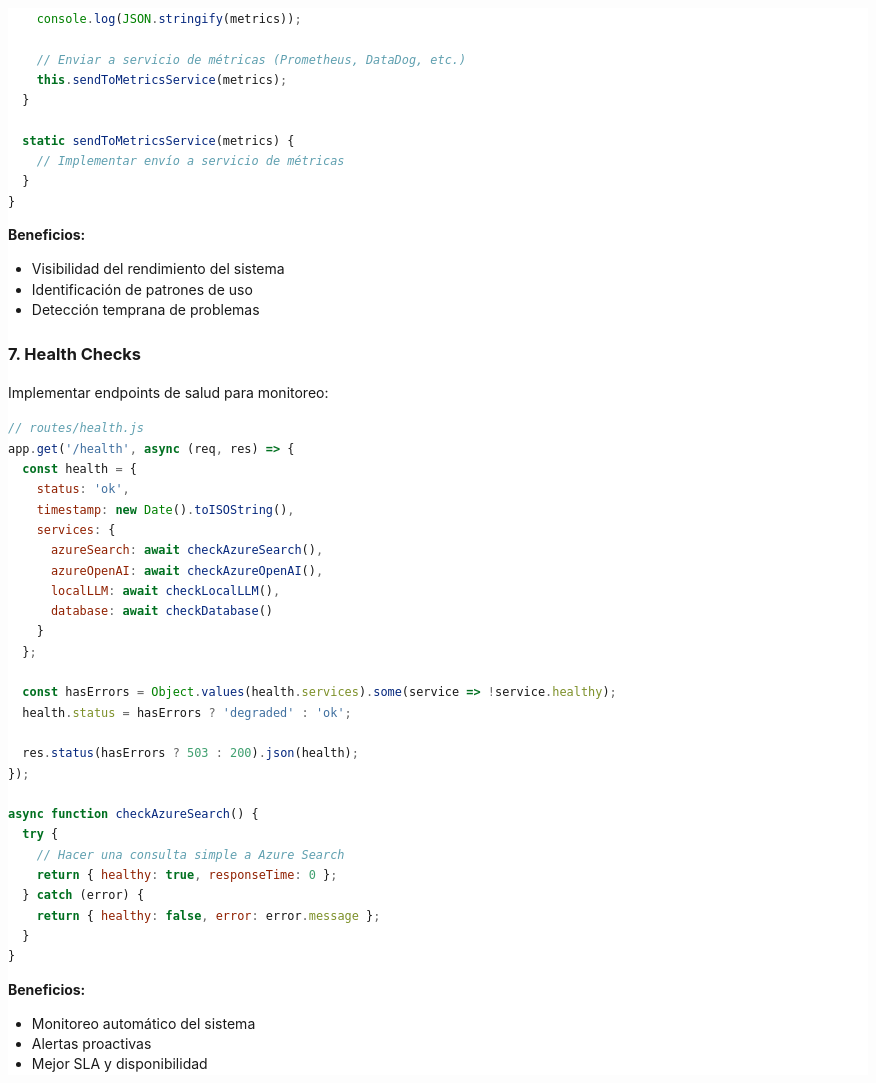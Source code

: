 ```javascript
    console.log(JSON.stringify(metrics));
    
    // Enviar a servicio de métricas (Prometheus, DataDog, etc.)
    this.sendToMetricsService(metrics);
  }
  
  static sendToMetricsService(metrics) {
    // Implementar envío a servicio de métricas
  }
}
```

**Beneficios:**
- Visibilidad del rendimiento del sistema
- Identificación de patrones de uso
- Detección temprana de problemas

### 7. **Health Checks**

Implementar endpoints de salud para monitoreo:

```javascript
// routes/health.js
app.get('/health', async (req, res) => {
  const health = {
    status: 'ok',
    timestamp: new Date().toISOString(),
    services: {
      azureSearch: await checkAzureSearch(),
      azureOpenAI: await checkAzureOpenAI(),
      localLLM: await checkLocalLLM(),
      database: await checkDatabase()
    }
  };
  
  const hasErrors = Object.values(health.services).some(service => !service.healthy);
  health.status = hasErrors ? 'degraded' : 'ok';
  
  res.status(hasErrors ? 503 : 200).json(health);
});

async function checkAzureSearch() {
  try {
    // Hacer una consulta simple a Azure Search
    return { healthy: true, responseTime: 0 };
  } catch (error) {
    return { healthy: false, error: error.message };
  }
}
```

**Beneficios:**
- Monitoreo automático del sistema
- Alertas proactivas
- Mejor SLA y disponibilidad
